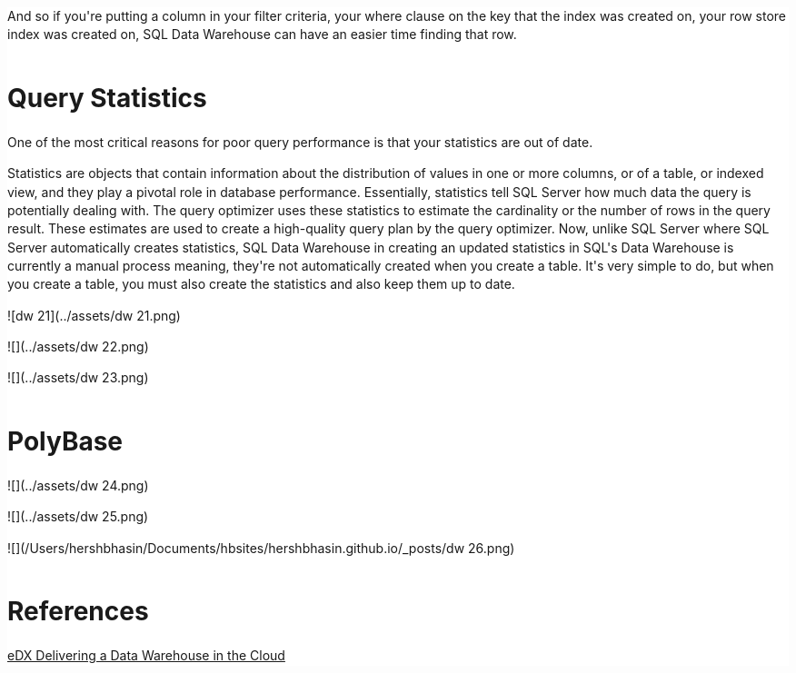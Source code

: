 And so if you're putting a column in your filter criteria, your where clause on the key that the index was created on,  your row store index was created on, SQL Data Warehouse can have an easier time finding that row.



# Query Statistics

One of the most critical reasons for poor query performance is that your statistics are out of date.

Statistics are objects that contain information about the distribution of values in one or more columns, or of a table, or indexed view, and they play a pivotal role in database performance. Essentially, statistics tell SQL Server how much data the query is potentially dealing with. The query optimizer uses these statistics to estimate the cardinality or the number of rows in the query result. These estimates are used to create a high-quality query plan by the query optimizer. Now, unlike SQL Server where SQL Server automatically creates statistics, SQL Data Warehouse in creating an updated statistics in SQL's Data Warehouse is currently a manual process meaning, they're not automatically created when you create a table. It's very simple to do, but when you create a table, you must also create the statistics and also keep them up to date.

![dw 21](../assets/dw 21.png)

![](../assets/dw 22.png)

![](../assets/dw 23.png)



# PolyBase

![](../assets/dw 24.png)

![](../assets/dw 25.png)

![](/Users/hershbhasin/Documents/hbsites/hershbhasin.github.io/_posts/dw 26.png)

# References

 [eDX Delivering a Data Warehouse in the Cloud](https://courses.edx.org/courses/course-v1:Microsoft+DAT220x+2T2019)